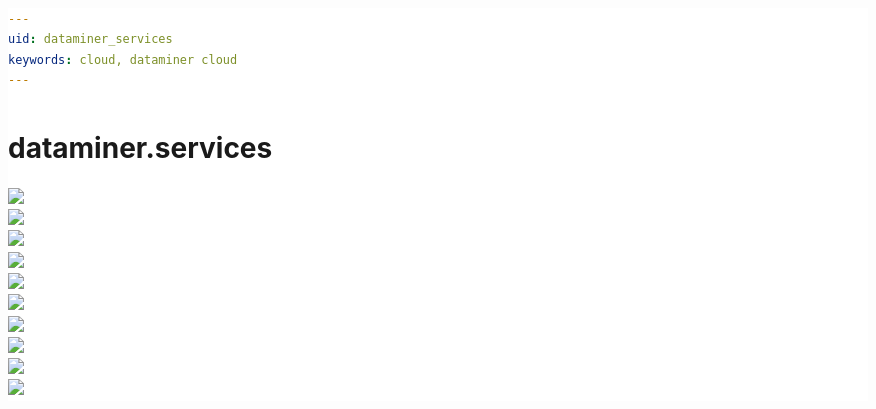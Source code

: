 ```yaml
---
uid: dataminer_services
keywords: cloud, dataminer cloud
---
```


# dataminer.services

<div class="row"> 
  <div class="column">
    <a href="/dataminer/dataminer_services/About_dataminer_services/About_dataminer_services.html" title="About dataminer.services" target="_self"><img src="~/dataminer/images/about_dataMiner_services.svg" style="width:100%"></a>
  </div>
  <div class="column">
    <a href="/dataminer/dataminer_services/Connecting_to_cloud/Connecting_your_DataMiner_System_to_the_cloud.html" title="Connecting to dataminer.services" target="_self"><img src="~/dataminer/images/Connecting_To_DataMiner_Services.svg" style="width:100%"></a>
  </div>
  <div class="column">
    <a href="/dataminer/dataminer_services/Collaboration/About_the_Collaboration_app.html" title="Collaboration" target="_self"><img src="~/dataminer/images/Project_Collaboration.svg" style="width:100%"></a>
  </div>  
</div>

<div class="row"> 
  <div class="column">
    <a href="/dataminer/dataminer_services/Catalog/About_the_Catalog_app.html" title="Catalog" target="_self"><img src="~/dataminer/images/DataMiner_Catalog2.svg" style="width:100%"></a>
  </div>
  <div class="column">
    <a href="/dataminer/dataminer_services/Sharing/About_the_Sharing_app.html" title="Sharing" target="_self"><img src="~/dataminer/images/DataMiner_Sharing.svg" style="width:100%"></a>
  </div>
  <div class="column">
    <a href="/dataminer/dataminer_services/RemoteAccess/About_Remote_Access.html" title="Remote access" target="_self"><img src="~/dataminer/images/Remote_Access.svg" style="width:100%"></a>
  </div>  
</div>

<div class="row"> 
  <div class="column">
    <a href="/dataminer/dataminer_services/Community/Community.html" title="DataMiner Community (Dojo)" target="_self"><img src="~/dataminer/images/DataMiner_Community2.svg" style="width:100%"></a>
  </div>
  <div class="column">
    <a href="/dataminer/dataminer_services/Admin/About_the_Admin_app.html" title="Admin app" target="_self"><img src="~/dataminer/images/DataMiner_Admin_App.svg" style="width:100%"></a>
  </div>
  <div class="column">
    <a href="/dataminer/dataminer_services/ChatOps/About_ChatOps.html" title="ChatOps" target="_self"><img src="~/dataminer/images/DataMiner_Chatops.svg" style="width:100%"></a>
  </div>  
</div>

<div class="row"> 
  <div class="column">
    <a href="/dataminer/dataminer_services/Advanced_config/Custom_cloud_endpoint_configuration.html" title="Advanced configuration" target="_self"><img src="~/dataminer/images/Advanced_Configuration.svg" style="width:100%"></a>
  </div>
</div>
